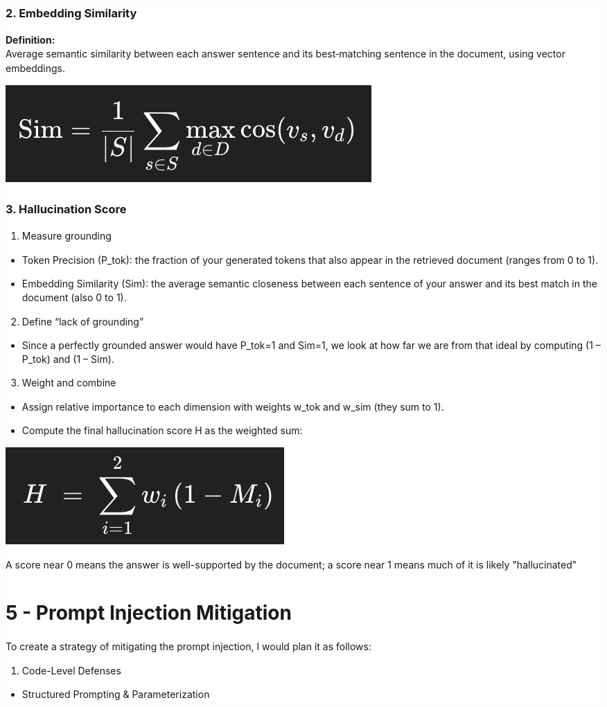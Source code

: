 ### 2. Embedding Similarity
**Definition:**  
Average semantic similarity between each answer sentence and its best‐matching sentence in the document, using vector embeddings.

![alt text](image.png)

### 3. Hallucination Score

1. Measure grounding

- Token Precision (P_tok): the fraction of your generated tokens that also appear in the retrieved document (ranges from 0 to 1).

- Embedding Similarity (Sim): the average semantic closeness between each sentence of your answer and its best match in the document (also 0 to 1).

2. Define “lack of grounding”

- Since a perfectly grounded answer would have P_tok=1 and Sim=1, we look at how far we are from that ideal by computing (1 – P_tok) and (1 – Sim).

3. Weight and combine

- Assign relative importance to each dimension with weights w_tok and w_sim (they sum to 1).

- Compute the final hallucination score H as the weighted sum:

![alt text](image-2.png)

A score near 0 means the answer is well-supported by the document; a score near 1 means much of it is likely "hallucinated"


# 5 - Prompt Injection Mitigation

To create a strategy of mitigating the prompt injection, I would plan it as follows:

1. Code-Level Defenses
- Structured Prompting & Parameterization
